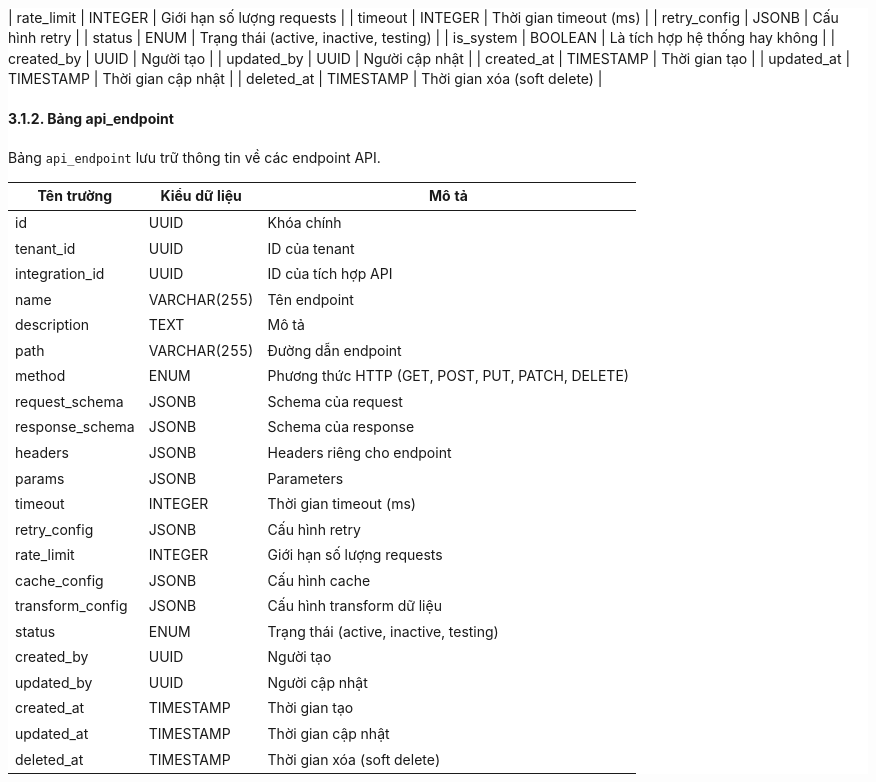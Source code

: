 | rate_limit | INTEGER | Giới hạn số lượng requests |
| timeout | INTEGER | Thời gian timeout (ms) |
| retry_config | JSONB | Cấu hình retry |
| status | ENUM | Trạng thái (active, inactive, testing) |
| is_system | BOOLEAN | Là tích hợp hệ thống hay không |
| created_by | UUID | Người tạo |
| updated_by | UUID | Người cập nhật |
| created_at | TIMESTAMP | Thời gian tạo |
| updated_at | TIMESTAMP | Thời gian cập nhật |
| deleted_at | TIMESTAMP | Thời gian xóa (soft delete) |

#### 3.1.2. Bảng api_endpoint

Bảng `api_endpoint` lưu trữ thông tin về các endpoint API.

| Tên trường | Kiểu dữ liệu | Mô tả |
|------------|--------------|-------|
| id | UUID | Khóa chính |
| tenant_id | UUID | ID của tenant |
| integration_id | UUID | ID của tích hợp API |
| name | VARCHAR(255) | Tên endpoint |
| description | TEXT | Mô tả |
| path | VARCHAR(255) | Đường dẫn endpoint |
| method | ENUM | Phương thức HTTP (GET, POST, PUT, PATCH, DELETE) |
| request_schema | JSONB | Schema của request |
| response_schema | JSONB | Schema của response |
| headers | JSONB | Headers riêng cho endpoint |
| params | JSONB | Parameters |
| timeout | INTEGER | Thời gian timeout (ms) |
| retry_config | JSONB | Cấu hình retry |
| rate_limit | INTEGER | Giới hạn số lượng requests |
| cache_config | JSONB | Cấu hình cache |
| transform_config | JSONB | Cấu hình transform dữ liệu |
| status | ENUM | Trạng thái (active, inactive, testing) |
| created_by | UUID | Người tạo |
| updated_by | UUID | Người cập nhật |
| created_at | TIMESTAMP | Thời gian tạo |
| updated_at | TIMESTAMP | Thời gian cập nhật |
| deleted_at | TIMESTAMP | Thời gian xóa (soft delete) |
